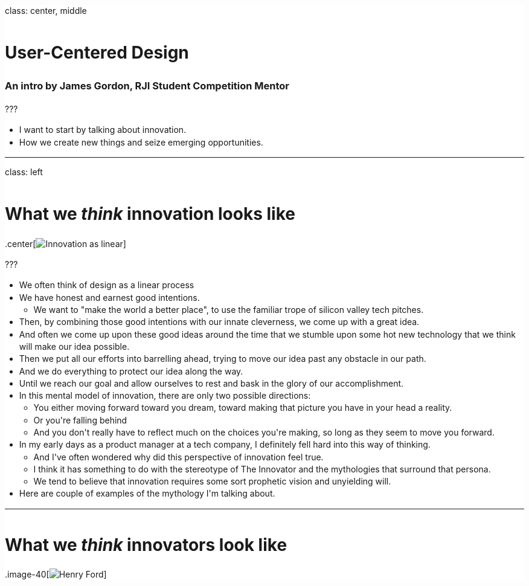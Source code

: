 class: center, middle

# User-Centered Design
### An intro by James Gordon, RJI Student Competition Mentor

???
- I want to start by talking about innovation.
- How we create new things and seize emerging opportunities.

---

class: left

# What we *think* innovation looks like

.center[![Innovation as linear](linear-innovation.svg)]

???
- We often think of design as a linear process
- We have honest and earnest good intentions.
    - We want to "make the world a better place", to use the familiar trope of silicon valley tech pitches.
- Then, by combining those good intentions with our innate cleverness, we come up with a great idea.
- And often we come up upon these good ideas around the time that we stumble upon some hot new technology that we think will make our idea possible.
- Then we put all our efforts into barrelling ahead, trying to move our idea past any obstacle in our path.
- And we do everything to protect our idea along the way.
- Until we reach our goal and allow ourselves to rest and bask in the glory of our accomplishment.
- In this mental model of innovation, there are only two possible directions:
    - You either moving forward toward you dream, toward making that picture you have in your head a reality.
    - Or you're falling behind
    - And you don't really have to reflect much on the choices you're making, so long as they seem to move you forward.
- In my early days as a product manager at a tech company, I definitely fell hard into this way of thinking.
    - And I've often wondered why did this perspective of innovation feel true.
    - I think it has something to do with the stereotype of The Innovator and the mythologies that surround that persona.
    - We tend to believe that innovation requires some sort prophetic vision and unyielding will.
- Here are couple of examples of the mythology I'm talking about.

---

# What we *think* innovators look like

.image-40[![Henry Ford](1024px-Henry_ford_1919.jpg)]
